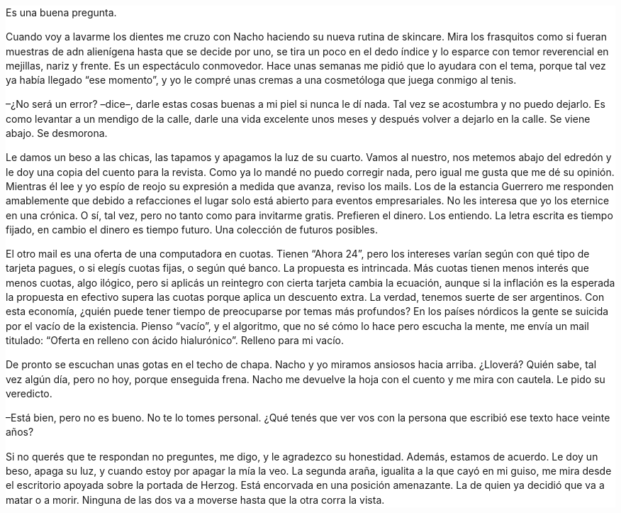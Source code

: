 


Es una buena pregunta.




Cuando voy a lavarme los dientes me cruzo con Nacho haciendo su nueva rutina de skincare. Mira los frasquitos como si fueran muestras de adn alienígena hasta que se decide por uno, se tira un poco en el dedo índice y lo esparce con temor reverencial en mejillas, nariz y frente. Es un espectáculo conmovedor. Hace unas semanas me pidió que lo ayudara con el tema, porque tal vez ya había llegado “ese momento”, y yo le compré unas cremas a una cosmetóloga que juega conmigo al tenis.




–¿No será un error? –dice–, darle estas cosas buenas a mi piel si nunca le dí nada. Tal vez se acostumbra y no puedo dejarlo. Es como levantar a un mendigo de la calle, darle una vida excelente unos meses y después volver a dejarlo en la calle. Se viene abajo. Se desmorona.




Le damos un beso a las chicas, las tapamos y apagamos la luz de su cuarto. Vamos al nuestro, nos metemos abajo del edredón y le doy una copia del cuento para la revista. Como ya lo mandé no puedo corregir nada, pero igual me gusta que me dé su opinión. Mientras él lee y yo espío de reojo su expresión a medida que avanza, reviso los mails. Los de la estancia Guerrero me responden amablemente que debido a refacciones el lugar solo está abierto para eventos empresariales. No les interesa que yo los eternice en una crónica. O sí, tal vez, pero no tanto como para invitarme gratis. Prefieren el dinero. Los entiendo. La letra escrita es tiempo fijado, en cambio el dinero es tiempo futuro. Una colección de futuros posibles.




El otro mail es una oferta de una computadora en cuotas. Tienen “Ahora 24”, pero los intereses varían según con qué tipo de tarjeta pagues, o si elegís cuotas fijas, o según qué banco. La propuesta es intrincada. Más cuotas tienen menos interés que menos cuotas, algo ilógico, pero si aplicás un reintegro con cierta tarjeta cambia la ecuación, aunque si la inflación es la esperada la propuesta en efectivo supera las cuotas porque aplica un descuento extra. La verdad, tenemos suerte de ser argentinos. Con esta economía, ¿quién puede tener tiempo de preocuparse por temas más profundos? En los países nórdicos la gente se suicida por el vacío de la existencia. Pienso “vacío”, y el algoritmo, que no sé cómo lo hace pero escucha la mente, me envía un mail titulado: “Oferta en relleno con ácido hialurónico”. Relleno para mi vacío.




De pronto se escuchan unas gotas en el techo de chapa. Nacho y yo miramos ansiosos hacia arriba. ¿Lloverá? Quién sabe, tal vez algún día, pero no hoy, porque enseguida frena. Nacho me devuelve la hoja con el cuento y me mira con cautela. Le pido su veredicto.




–Está bien, pero no es bueno. No te lo tomes personal. ¿Qué tenés que ver vos con la persona que escribió ese texto hace veinte años?




Si no querés que te respondan no preguntes, me digo, y le agradezco su honestidad. Además, estamos de acuerdo. Le doy un beso, apaga su luz, y cuando estoy por apagar la mía la veo. La segunda araña, igualita a la que cayó en mi guiso, me mira desde el escritorio apoyada sobre la portada de Herzog. Está encorvada en una posición amenazante. La de quien ya decidió que va a matar o a morir. Ninguna de las dos va a moverse hasta que la otra corra la vista.
